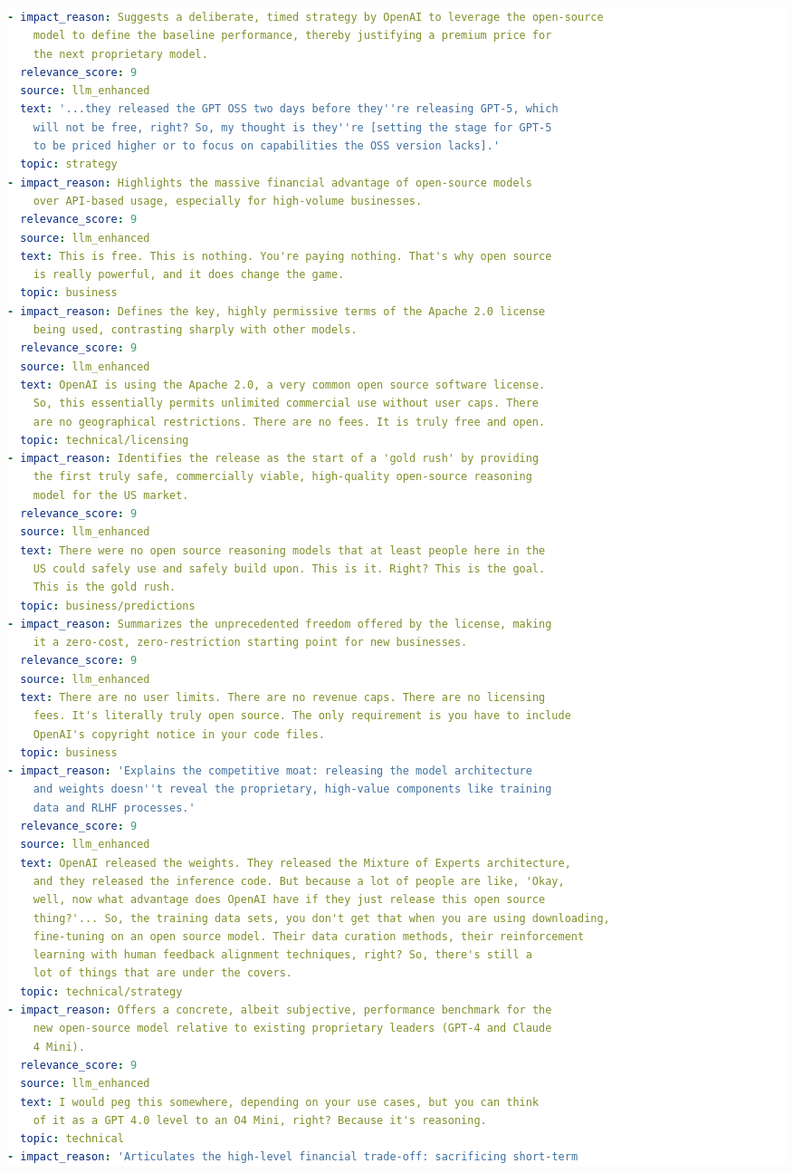 ```yaml
- impact_reason: Suggests a deliberate, timed strategy by OpenAI to leverage the open-source
    model to define the baseline performance, thereby justifying a premium price for
    the next proprietary model.
  relevance_score: 9
  source: llm_enhanced
  text: '...they released the GPT OSS two days before they''re releasing GPT-5, which
    will not be free, right? So, my thought is they''re [setting the stage for GPT-5
    to be priced higher or to focus on capabilities the OSS version lacks].'
  topic: strategy
- impact_reason: Highlights the massive financial advantage of open-source models
    over API-based usage, especially for high-volume businesses.
  relevance_score: 9
  source: llm_enhanced
  text: This is free. This is nothing. You're paying nothing. That's why open source
    is really powerful, and it does change the game.
  topic: business
- impact_reason: Defines the key, highly permissive terms of the Apache 2.0 license
    being used, contrasting sharply with other models.
  relevance_score: 9
  source: llm_enhanced
  text: OpenAI is using the Apache 2.0, a very common open source software license.
    So, this essentially permits unlimited commercial use without user caps. There
    are no geographical restrictions. There are no fees. It is truly free and open.
  topic: technical/licensing
- impact_reason: Identifies the release as the start of a 'gold rush' by providing
    the first truly safe, commercially viable, high-quality open-source reasoning
    model for the US market.
  relevance_score: 9
  source: llm_enhanced
  text: There were no open source reasoning models that at least people here in the
    US could safely use and safely build upon. This is it. Right? This is the goal.
    This is the gold rush.
  topic: business/predictions
- impact_reason: Summarizes the unprecedented freedom offered by the license, making
    it a zero-cost, zero-restriction starting point for new businesses.
  relevance_score: 9
  source: llm_enhanced
  text: There are no user limits. There are no revenue caps. There are no licensing
    fees. It's literally truly open source. The only requirement is you have to include
    OpenAI's copyright notice in your code files.
  topic: business
- impact_reason: 'Explains the competitive moat: releasing the model architecture
    and weights doesn''t reveal the proprietary, high-value components like training
    data and RLHF processes.'
  relevance_score: 9
  source: llm_enhanced
  text: OpenAI released the weights. They released the Mixture of Experts architecture,
    and they released the inference code. But because a lot of people are like, 'Okay,
    well, now what advantage does OpenAI have if they just release this open source
    thing?'... So, the training data sets, you don't get that when you are using downloading,
    fine-tuning on an open source model. Their data curation methods, their reinforcement
    learning with human feedback alignment techniques, right? So, there's still a
    lot of things that are under the covers.
  topic: technical/strategy
- impact_reason: Offers a concrete, albeit subjective, performance benchmark for the
    new open-source model relative to existing proprietary leaders (GPT-4 and Claude
    4 Mini).
  relevance_score: 9
  source: llm_enhanced
  text: I would peg this somewhere, depending on your use cases, but you can think
    of it as a GPT 4.0 level to an O4 Mini, right? Because it's reasoning.
  topic: technical
- impact_reason: 'Articulates the high-level financial trade-off: sacrificing short-term
```